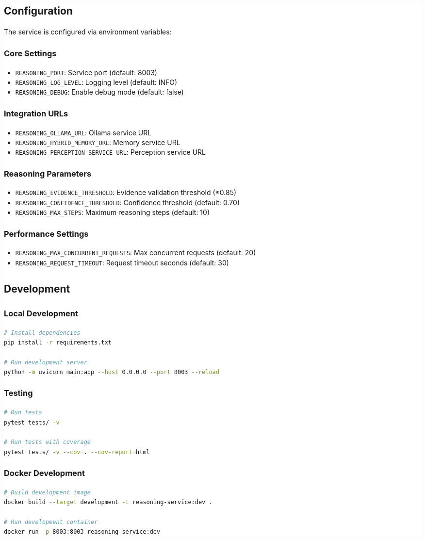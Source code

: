 ## Configuration

The service is configured via environment variables:

### Core Settings
- `REASONING_PORT`: Service port (default: 8003)
- `REASONING_LOG_LEVEL`: Logging level (default: INFO)
- `REASONING_DEBUG`: Enable debug mode (default: false)

### Integration URLs
- `REASONING_OLLAMA_URL`: Ollama service URL
- `REASONING_HYBRID_MEMORY_URL`: Memory service URL
- `REASONING_PERCEPTION_SERVICE_URL`: Perception service URL

### Reasoning Parameters
- `REASONING_EVIDENCE_THRESHOLD`: Evidence validation threshold (≥0.85)
- `REASONING_CONFIDENCE_THRESHOLD`: Confidence threshold (default: 0.70)
- `REASONING_MAX_STEPS`: Maximum reasoning steps (default: 10)

### Performance Settings
- `REASONING_MAX_CONCURRENT_REQUESTS`: Max concurrent requests (default: 20)
- `REASONING_REQUEST_TIMEOUT`: Request timeout seconds (default: 30)

## Development

### Local Development
```bash
# Install dependencies
pip install -r requirements.txt

# Run development server
python -m uvicorn main:app --host 0.0.0.0 --port 8003 --reload
```

### Testing
```bash
# Run tests
pytest tests/ -v

# Run tests with coverage
pytest tests/ -v --cov=. --cov-report=html
```

### Docker Development
```bash
# Build development image
docker build --target development -t reasoning-service:dev .

# Run development container
docker run -p 8003:8003 reasoning-service:dev
```
